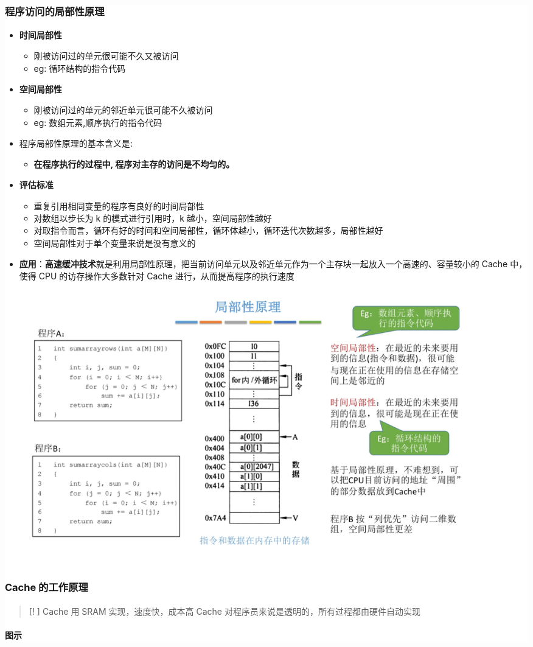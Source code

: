 ### 程序访问的局部性原理

- **时间局部性**
  - 刚被访问过的单元很可能不久又被访问
  - eg: 循环结构的指令代码
- **空间局部性**
  - 刚被访问过的单元的邻近单元很可能不久被访问
  - eg: 数组元素,顺序执行的指令代码

- 程序局部性原理的基本含义是:
  - **在程序执⾏的过程中, 程序对主存的访问是不均匀的。**

- **评估标准**
  - 重复引用相同变量的程序有良好的时间局部性
  - 对数组以步长为 k 的模式进行引用时，k 越小，空间局部性越好
  - 对取指令而言，循环有好的时间和空间局部性，循环体越小，循环迭代次数越多，局部性越好
  - 空间局部性对于单个变量来说是没有意义的

- **应用**：**高速缓冲技术**就是利用局部性原理，把当前访问单元以及邻近单元作为一个主存块一起放入一个高速的、容量较小的 Cache 中，使得 CPU 的访存操作大多数针对 Cache 进行，从而提高程序的执行速度

![](images/Pasted%20image%2020240912155407.png)

### Cache 的工作原理

> [! ] Cache 用 SRAM 实现，速度快，成本高
> Cache 对程序员来说是透明的，所有过程都由硬件自动实现

#### 图示
